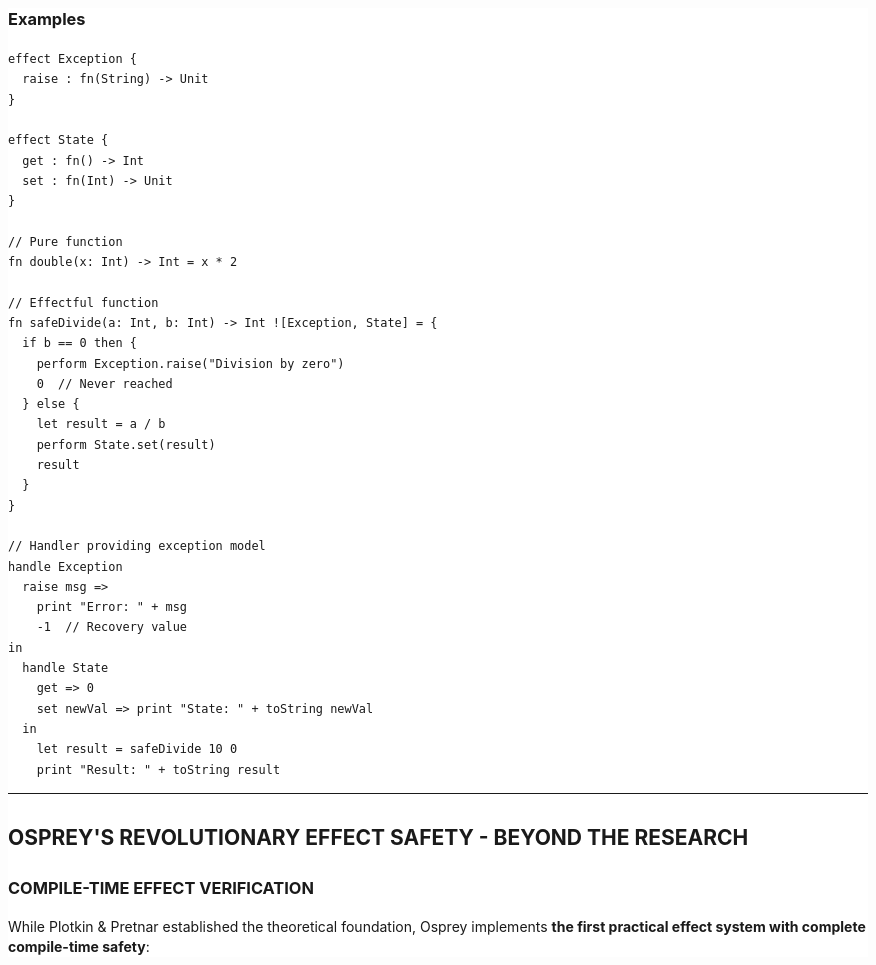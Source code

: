 ### Examples

```osprey
effect Exception {
  raise : fn(String) -> Unit  
}

effect State {
  get : fn() -> Int
  set : fn(Int) -> Unit
}

// Pure function
fn double(x: Int) -> Int = x * 2

// Effectful function
fn safeDivide(a: Int, b: Int) -> Int ![Exception, State] = {
  if b == 0 then {
    perform Exception.raise("Division by zero")  
    0  // Never reached
  } else {
    let result = a / b
    perform State.set(result)
    result
  }
}

// Handler providing exception model
handle Exception
  raise msg => 
    print "Error: " + msg
    -1  // Recovery value
in
  handle State
    get => 0
    set newVal => print "State: " + toString newVal
  in
    let result = safeDivide 10 0
    print "Result: " + toString result
```

---

## **OSPREY'S REVOLUTIONARY EFFECT SAFETY - BEYOND THE RESEARCH**

### **COMPILE-TIME EFFECT VERIFICATION**

While Plotkin & Pretnar established the theoretical foundation, Osprey implements **the first practical effect system with complete compile-time safety**:


[1]: https://www.ospreylang.dev/spec/ "Osprey Language Specification - Osprey Programming Language"